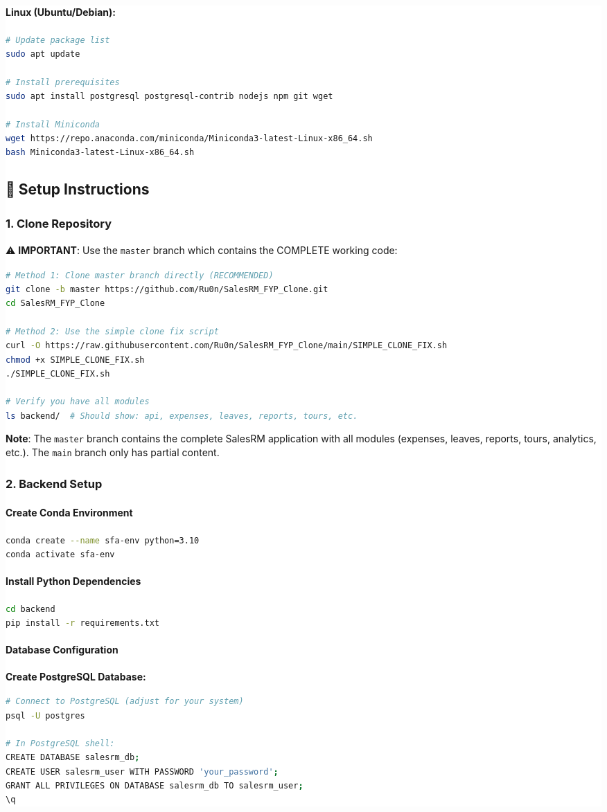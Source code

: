 #### Linux (Ubuntu/Debian):
```bash
# Update package list
sudo apt update

# Install prerequisites
sudo apt install postgresql postgresql-contrib nodejs npm git wget

# Install Miniconda
wget https://repo.anaconda.com/miniconda/Miniconda3-latest-Linux-x86_64.sh
bash Miniconda3-latest-Linux-x86_64.sh
```

## 🔧 Setup Instructions

### 1. Clone Repository

⚠️ **IMPORTANT**: Use the `master` branch which contains the COMPLETE working code:

```bash
# Method 1: Clone master branch directly (RECOMMENDED)
git clone -b master https://github.com/Ru0n/SalesRM_FYP_Clone.git
cd SalesRM_FYP_Clone

# Method 2: Use the simple clone fix script
curl -O https://raw.githubusercontent.com/Ru0n/SalesRM_FYP_Clone/main/SIMPLE_CLONE_FIX.sh
chmod +x SIMPLE_CLONE_FIX.sh
./SIMPLE_CLONE_FIX.sh

# Verify you have all modules
ls backend/  # Should show: api, expenses, leaves, reports, tours, etc.
```

**Note**: The `master` branch contains the complete SalesRM application with all modules (expenses, leaves, reports, tours, analytics, etc.). The `main` branch only has partial content.

### 2. Backend Setup

#### Create Conda Environment
```bash
conda create --name sfa-env python=3.10
conda activate sfa-env
```

#### Install Python Dependencies
```bash
cd backend
pip install -r requirements.txt
```

#### Database Configuration

**Create PostgreSQL Database:**
```bash
# Connect to PostgreSQL (adjust for your system)
psql -U postgres

# In PostgreSQL shell:
CREATE DATABASE salesrm_db;
CREATE USER salesrm_user WITH PASSWORD 'your_password';
GRANT ALL PRIVILEGES ON DATABASE salesrm_db TO salesrm_user;
\q
```
